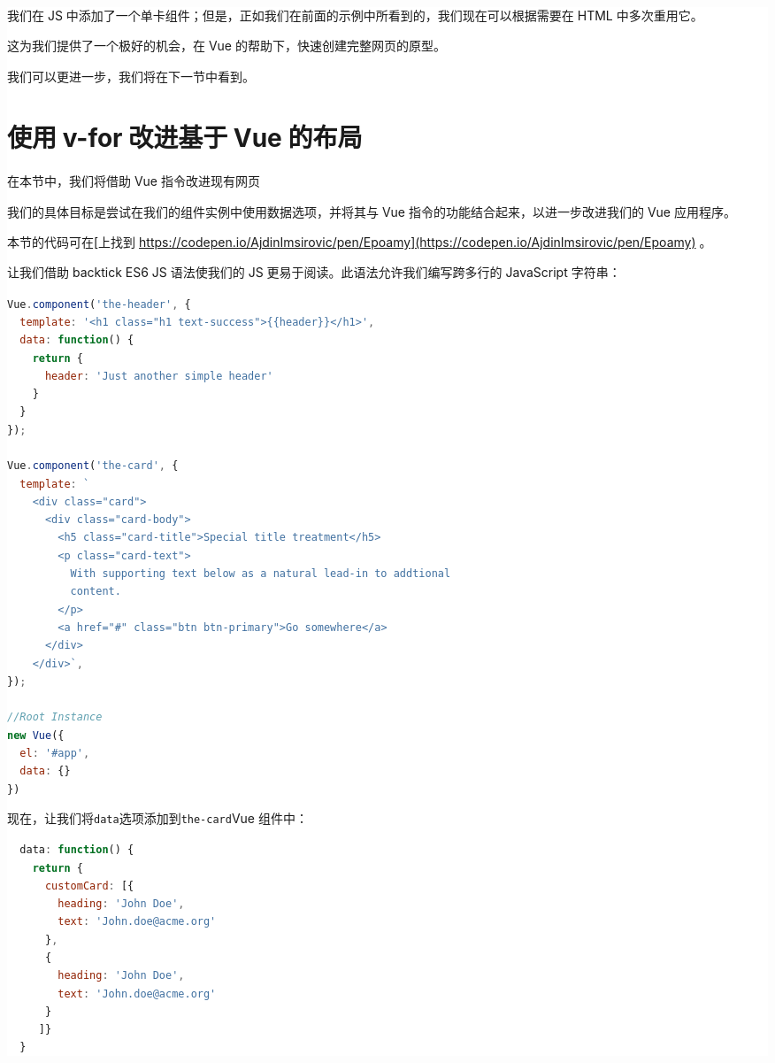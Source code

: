 我们在 JS 中添加了一个单卡组件；但是，正如我们在前面的示例中所看到的，我们现在可以根据需要在 HTML 中多次重用它。

这为我们提供了一个极好的机会，在 Vue 的帮助下，快速创建完整网页的原型。

我们可以更进一步，我们将在下一节中看到。

# 使用 v-for 改进基于 Vue 的布局

在本节中，我们将借助 Vue 指令改进现有网页

我们的具体目标是尝试在我们的组件实例中使用数据选项，并将其与 Vue 指令的功能结合起来，以进一步改进我们的 Vue 应用程序。

本节的代码可在[上找到 https://codepen.io/AjdinImsirovic/pen/Epoamy](https://codepen.io/AjdinImsirovic/pen/Epoamy) 。

让我们借助 backtick ES6 JS 语法使我们的 JS 更易于阅读。此语法允许我们编写跨多行的 JavaScript 字符串：

```js
Vue.component('the-header', {
  template: '<h1 class="h1 text-success">{{header}}</h1>',
  data: function() {
    return {
      header: 'Just another simple header'
    }
  }
});

Vue.component('the-card', {
  template: `
    <div class="card">
      <div class="card-body">
        <h5 class="card-title">Special title treatment</h5>
        <p class="card-text">
          With supporting text below as a natural lead-in to addtional 
          content.
        </p>
        <a href="#" class="btn btn-primary">Go somewhere</a>
      </div>
    </div>`,
});

//Root Instance
new Vue({
  el: '#app',
  data: {}
})
```

现在，让我们将`data`选项添加到`the-card`Vue 组件中：

```js
  data: function() {
    return {
      customCard: [{
        heading: 'John Doe',
        text: 'John.doe@acme.org'
      }, 
      {
        heading: 'John Doe',
        text: 'John.doe@acme.org'
      }
     ]}
  }
```
